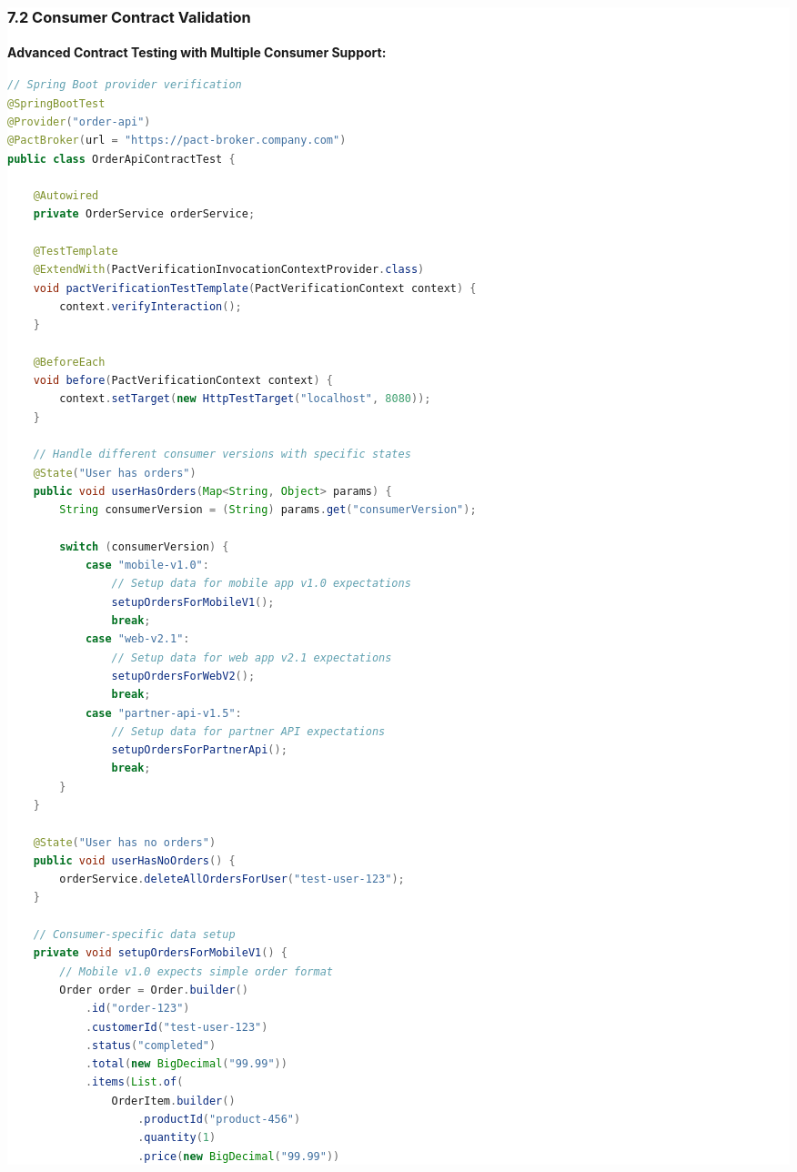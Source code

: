 ### 7.2 Consumer Contract Validation

**Advanced Contract Testing with Multiple Consumer Support:**

```java
// Spring Boot provider verification
@SpringBootTest
@Provider("order-api")
@PactBroker(url = "https://pact-broker.company.com")
public class OrderApiContractTest {
    
    @Autowired
    private OrderService orderService;
    
    @TestTemplate
    @ExtendWith(PactVerificationInvocationContextProvider.class)
    void pactVerificationTestTemplate(PactVerificationContext context) {
        context.verifyInteraction();
    }
    
    @BeforeEach
    void before(PactVerificationContext context) {
        context.setTarget(new HttpTestTarget("localhost", 8080));
    }
    
    // Handle different consumer versions with specific states
    @State("User has orders")
    public void userHasOrders(Map<String, Object> params) {
        String consumerVersion = (String) params.get("consumerVersion");
        
        switch (consumerVersion) {
            case "mobile-v1.0":
                // Setup data for mobile app v1.0 expectations
                setupOrdersForMobileV1();
                break;
            case "web-v2.1":
                // Setup data for web app v2.1 expectations  
                setupOrdersForWebV2();
                break;
            case "partner-api-v1.5":
                // Setup data for partner API expectations
                setupOrdersForPartnerApi();
                break;
        }
    }
    
    @State("User has no orders")
    public void userHasNoOrders() {
        orderService.deleteAllOrdersForUser("test-user-123");
    }
    
    // Consumer-specific data setup
    private void setupOrdersForMobileV1() {
        // Mobile v1.0 expects simple order format
        Order order = Order.builder()
            .id("order-123")
            .customerId("test-user-123")
            .status("completed")
            .total(new BigDecimal("99.99"))
            .items(List.of(
                OrderItem.builder()
                    .productId("product-456")
                    .quantity(1)
                    .price(new BigDecimal("99.99"))
```